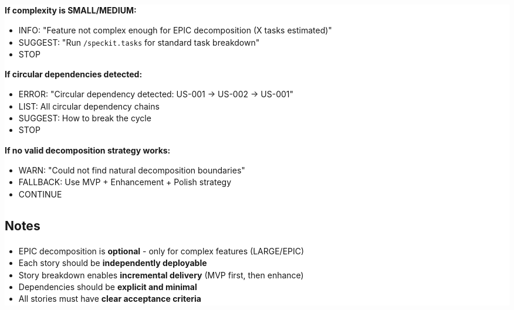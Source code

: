 **If complexity is SMALL/MEDIUM:**
- INFO: "Feature not complex enough for EPIC decomposition (X tasks estimated)"
- SUGGEST: "Run `/speckit.tasks` for standard task breakdown"
- STOP

**If circular dependencies detected:**
- ERROR: "Circular dependency detected: US-001 → US-002 → US-001"
- LIST: All circular dependency chains
- SUGGEST: How to break the cycle
- STOP

**If no valid decomposition strategy works:**
- WARN: "Could not find natural decomposition boundaries"
- FALLBACK: Use MVP + Enhancement + Polish strategy
- CONTINUE

## Notes

- EPIC decomposition is **optional** - only for complex features (LARGE/EPIC)
- Each story should be **independently deployable**
- Story breakdown enables **incremental delivery** (MVP first, then enhance)
- Dependencies should be **explicit and minimal**
- All stories must have **clear acceptance criteria**
